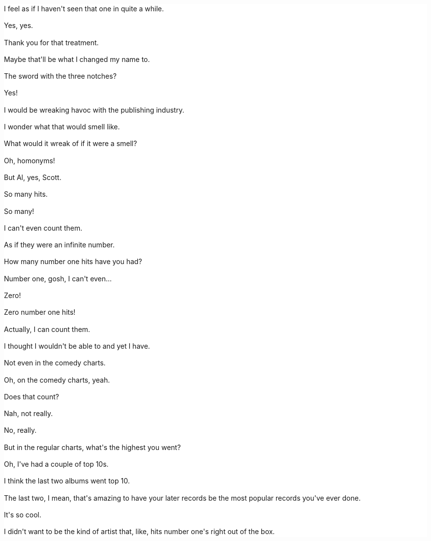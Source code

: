 I feel as if I haven't seen that one in quite a while.

Yes, yes.

Thank you for that treatment.

Maybe that'll be what I changed my name to.

The sword with the three notches?

Yes!

I would be wreaking havoc with the publishing industry.

I wonder what that would smell like.

What would it wreak of if it were a smell?

Oh, homonyms!

But Al, yes, Scott.

So many hits.

So many!

I can't even count them.

As if they were an infinite number.

How many number one hits have you had?

Number one, gosh, I can't even...

Zero!

Zero number one hits!

Actually, I can count them.

I thought I wouldn't be able to and yet I have.

Not even in the comedy charts.

Oh, on the comedy charts, yeah.

Does that count?

Nah, not really.

No, really.

But in the regular charts, what's the highest you went?

Oh, I've had a couple of top 10s.

I think the last two albums went top 10.

The last two, I mean, that's amazing to have your later records be the most popular records you've ever done.

It's so cool.

I didn't want to be the kind of artist that, like, hits number one's right out of the box.
